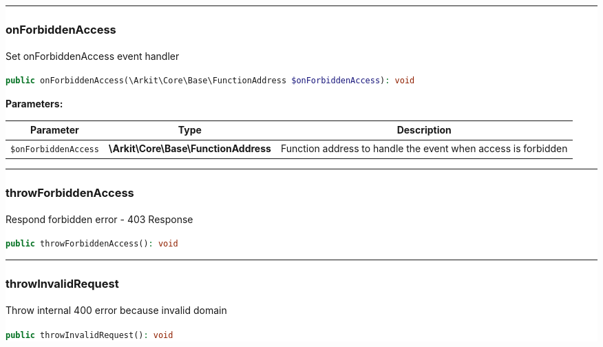 





***

### onForbiddenAccess

Set onForbiddenAccess event handler

```php
public onForbiddenAccess(\Arkit\Core\Base\FunctionAddress $onForbiddenAccess): void
```








**Parameters:**

| Parameter | Type | Description |
|-----------|------|-------------|
| `$onForbiddenAccess` | **\Arkit\Core\Base\FunctionAddress** | Function address to handle the event when access is forbidden |





***

### throwForbiddenAccess

Respond forbidden error - 403 Response

```php
public throwForbiddenAccess(): void
```












***

### throwInvalidRequest

Throw internal 400 error because invalid domain

```php
public throwInvalidRequest(): void
```







